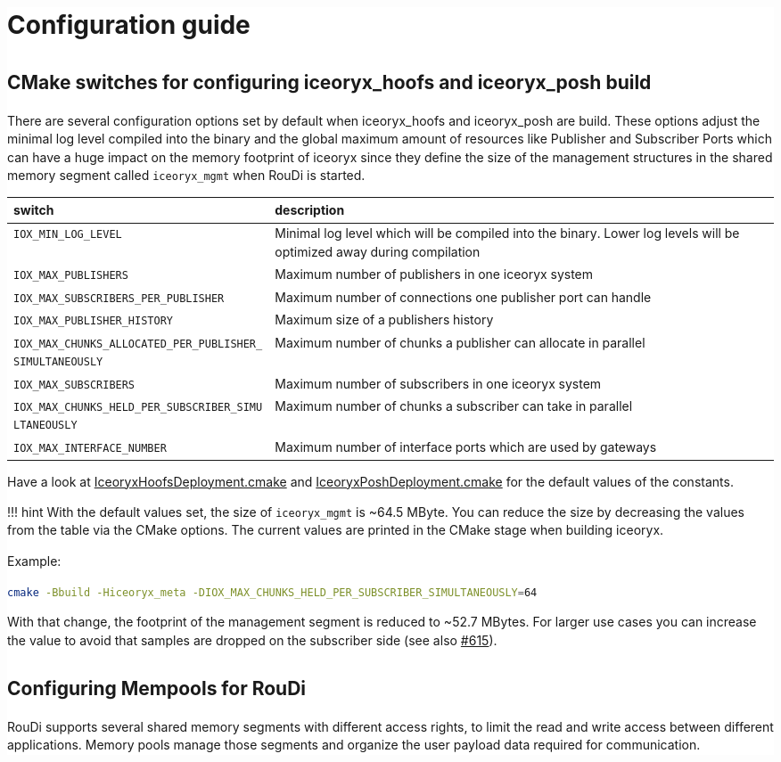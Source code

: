 # Configuration guide

## CMake switches for configuring iceoryx_hoofs and iceoryx_posh build

There are several configuration options set by default when iceoryx_hoofs
and iceoryx_posh are build. These options adjust the minimal log level compiled
into the binary and the global maximum amount of resources like Publisher and
Subscriber Ports which can have a huge impact on the memory footprint of iceoryx
since they define the size of the management structures
in the shared memory segment called `iceoryx_mgmt` when RouDi is started.

 |  switch  |  description |
 |:---------|:-------------|
 | `IOX_MIN_LOG_LEVEL` | Minimal log level which will be compiled into the binary. Lower log levels will be optimized away during compilation |
 | `IOX_MAX_PUBLISHERS` | Maximum number of publishers in one iceoryx system |
 | `IOX_MAX_SUBSCRIBERS_PER_PUBLISHER` | Maximum number of connections one publisher port can handle |
 | `IOX_MAX_PUBLISHER_HISTORY` | Maximum size of a publishers history |
 | `IOX_MAX_CHUNKS_ALLOCATED_PER_PUBLISHER_SIMULTANEOUSLY` | Maximum number of chunks a publisher can allocate in parallel |
 | `IOX_MAX_SUBSCRIBERS` | Maximum number of subscribers in one iceoryx system |
 | `IOX_MAX_CHUNKS_HELD_PER_SUBSCRIBER_SIMULTANEOUSLY` | Maximum number of chunks a subscriber can take in parallel|
 | `IOX_MAX_INTERFACE_NUMBER` | Maximum number of interface ports which are used by gateways |

Have a look at [IceoryxHoofsDeployment.cmake](../../../iceoryx_hoofs/cmake/IceoryxHoofsDeployment.cmake) and
[IceoryxPoshDeployment.cmake](../../../iceoryx_posh/cmake/IceoryxPoshDeployment.cmake) for the default values of the constants.

!!! hint
    With the default values set, the size of `iceoryx_mgmt` is ~64.5 MByte. You
    can reduce the size by decreasing the values from the table via the CMake
    options. The current values are printed in the CMake stage when building iceoryx.

Example:

```bash
cmake -Bbuild -Hiceoryx_meta -DIOX_MAX_CHUNKS_HELD_PER_SUBSCRIBER_SIMULTANEOUSLY=64
```

With that change, the footprint of the management segment is reduced to ~52.7 MBytes.
For larger use cases you can increase the value to avoid that samples are dropped
on the subscriber side (see also [#615](https://github.com/eclipse-iceoryx/iceoryx/issues/615)).

## Configuring Mempools for RouDi

RouDi supports several shared memory segments with different access rights, to
limit the read and write access between different applications. Memory pools
manage those segments and organize the user payload data required
for communication.
